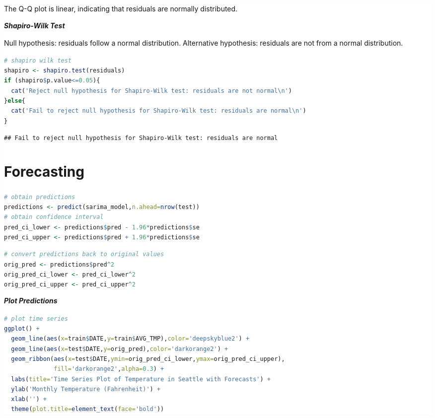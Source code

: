 The Q-Q plot is linear, indicating that residuals are normally
distributed.

***Shapiro-Wilk Test***

Null hypothesis: residuals follow a normal distribution. Alternative
hypothesis: residuals are not from a normal distribution.

``` r
# shapiro wilk test
shapiro <- shapiro.test(residuals)
if (shapiro$p.value<=0.05){
  cat('Reject null hypothesis for Shapiro-Wilk test: residuals are not normal\n')
}else{
  cat('Fail to reject null hypothesis for Shapiro-Wilk test: residuals are normal\n')
}
```

    ## Fail to reject null hypothesis for Shapiro-Wilk test: residuals are normal

# Forecasting

``` r
# obtain predictions
predictions <- predict(sarima_model,n.ahead=nrow(test))
# obtain confidence interval
pred_ci_lower <- predictions$pred - 1.96*predictions$se
pred_ci_upper <- predictions$pred + 1.96*predictions$se
```

``` r
# convert predictions back to original values
orig_pred <- predictions$pred^2
orig_pred_ci_lower <- pred_ci_lower^2
orig_pred_ci_upper <- pred_ci_upper^2
```

***Plot Predictions***

``` r
# plot time series
ggplot() +
  geom_line(aes(x=train$DATE,y=train$AVG_TMP),color='deepskyblue2') +
  geom_line(aes(x=test$DATE,y=orig_pred),color='darkorange2') +
  geom_ribbon(aes(x=test$DATE,ymin=orig_pred_ci_lower,ymax=orig_pred_ci_upper),
              fill='darkorange2',alpha=0.3) +
  labs(title='Time Series Plot of Temperature in Seattle with Forecasts') +
  ylab('Monthly Temperature (Fahrenheit)') +
  xlab('') +
  theme(plot.title=element_text(face='bold'))
```

